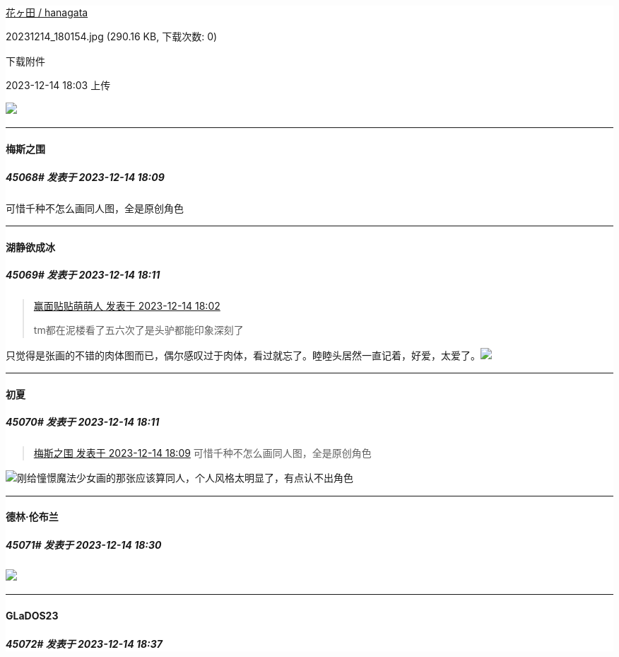 [花ヶ田 / hanagata](https://twitter.com/Lv870/status/1735223108494385346?t=yAYmTtJaheMRwFR5DlxOCg&amp;s=19)

20231214_180154.jpg
(290.16 KB, 下载次数: 0)

下载附件

2023-12-14 18:03 上传

<img src="https://img.saraba1st.com/forum/202312/14/180333ivupivjedvyus9kv.jpg" referrerpolicy="no-referrer">

*****

####  梅斯之围  
##### 45068#       发表于 2023-12-14 18:09

可惜千种不怎么画同人图，全是原创角色

*****

####  湖静欲成冰  
##### 45069#       发表于 2023-12-14 18:11

<blockquote><a href="httphttps://bbs.saraba1st.com/2b/forum.php?mod=redirect&amp;goto=findpost&amp;pid=63328460&amp;ptid=2157296" target="_blank">赢面贴贴萌萌人 发表于 2023-12-14 18:02</a>

tm都在泥楼看了五六次了是头驴都能印象深刻了</blockquote>
只觉得是张画的不错的肉体图而已，偶尔感叹过于肉体，看过就忘了。睦睦头居然一直记着，好爱，太爱了。<img src="https://static.saraba1st.com/image/smiley/face2017/012.png" referrerpolicy="no-referrer">

*****

####  初夏  
##### 45070#       发表于 2023-12-14 18:11

<blockquote><a href="httphttps://bbs.saraba1st.com/2b/forum.php?mod=redirect&amp;goto=findpost&amp;pid=63328534&amp;ptid=2157296" target="_blank">梅斯之围 发表于 2023-12-14 18:09</a>
可惜千种不怎么画同人图，全是原创角色</blockquote>
<img src="https://static.saraba1st.com/image/smiley/face2017/076.png" referrerpolicy="no-referrer">刚给憧憬魔法少女画的那张应该算同人，个人风格太明显了，有点认不出角色


*****

####  德林·伦布兰  
##### 45071#       发表于 2023-12-14 18:30

<img src="https://static.saraba1st.com/image/smiley/face2017/067.png" referrerpolicy="no-referrer">


*****

####  GLaDOS23  
##### 45072#       发表于 2023-12-14 18:37
